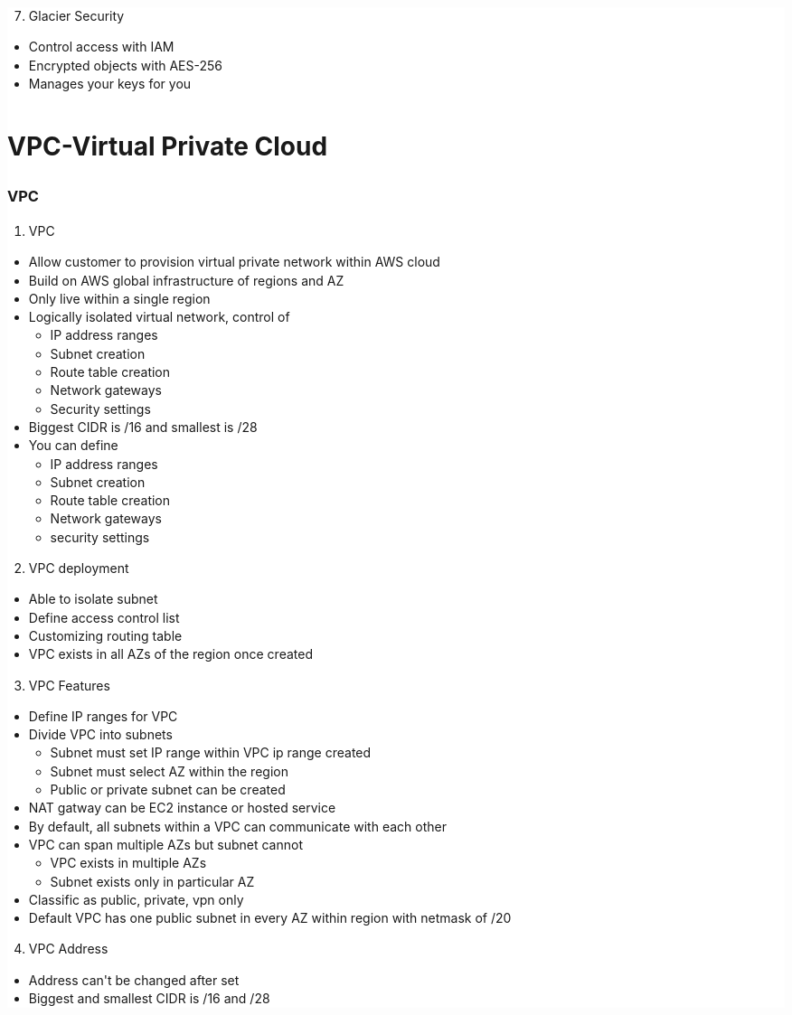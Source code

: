 
7. Glacier Security
  * Control access with IAM
  * Encrypted objects with AES-256
  * Manages your keys for you


# VPC-Virtual Private Cloud


### VPC
1. VPC
  * Allow customer to provision virtual private network within AWS cloud
  * Build on AWS global infrastructure of regions and AZ
  * Only live within a single region
  * Logically isolated virtual network, control of
    * IP address ranges
    * Subnet creation
    * Route table creation
    * Network gateways
    * Security settings
  * Biggest CIDR is /16 and smallest is /28
  * You can define
    * IP address ranges
    * Subnet creation
    * Route table creation
    * Network gateways
    * security settings


2. VPC deployment
  * Able to isolate subnet
  * Define access control list
  * Customizing routing table
  * VPC exists in all AZs of the region once created


3. VPC Features
  * Define IP ranges for VPC
  * Divide VPC into subnets
    * Subnet must set IP range within VPC ip range created
    * Subnet must select AZ within the region
    * Public or private subnet can be created
  * NAT gatway can be EC2 instance or hosted service
  * By default, all subnets within a VPC can communicate with each other
  * VPC can span multiple AZs but subnet cannot
    * VPC exists in multiple AZs
    * Subnet exists only in particular AZ
  * Classific as public, private, vpn only
  * Default VPC has one public subnet in every AZ within region with netmask of /20


4. VPC Address
  * Address can't be changed after set
  * Biggest and smallest CIDR is /16 and /28
